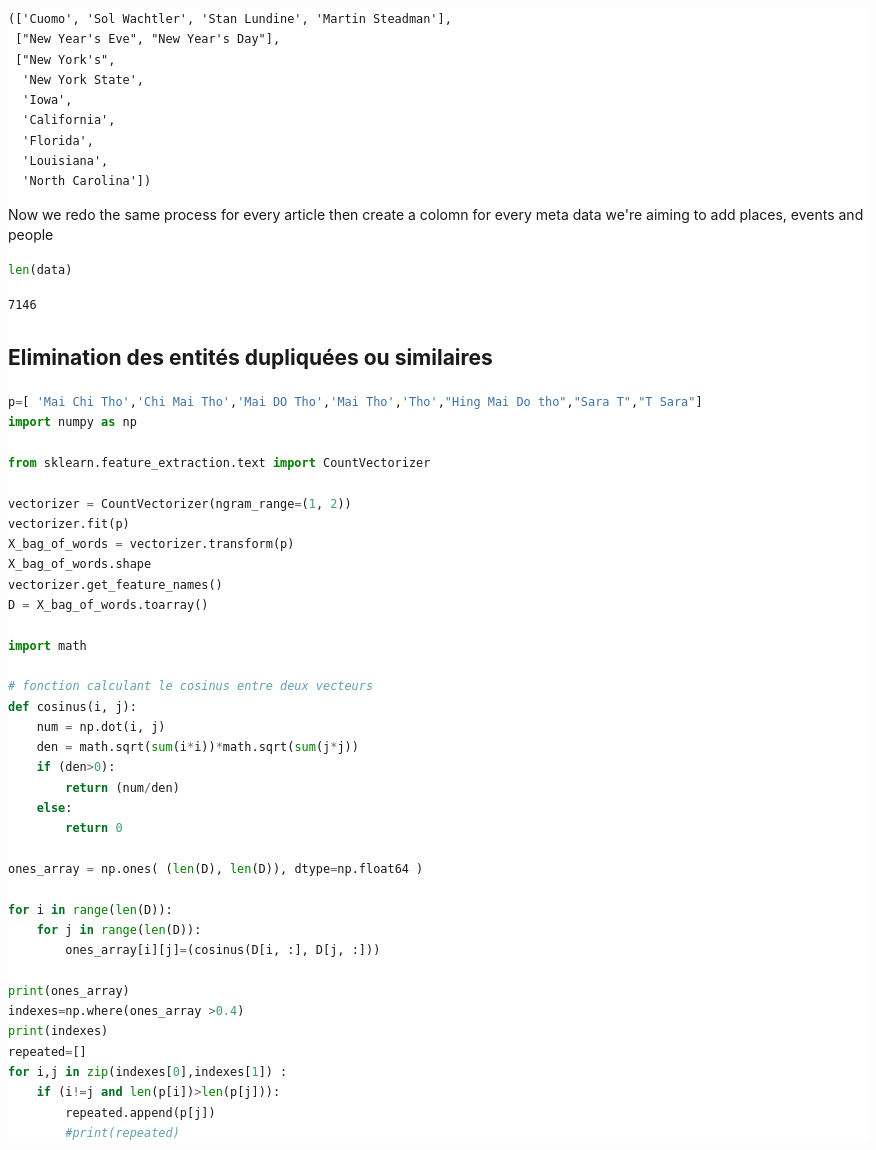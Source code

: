 

    (['Cuomo', 'Sol Wachtler', 'Stan Lundine', 'Martin Steadman'],
     ["New Year's Eve", "New Year's Day"],
     ["New York's",
      'New York State',
      'Iowa',
      'California',
      'Florida',
      'Louisiana',
      'North Carolina'])



Now we redo the same process for every article then create a colomn for every meta data we're aiming to add places, events and people 


```python
len(data)
```




    7146



## Elimination des entités dupliquées ou similaires


```python
p=[ 'Mai Chi Tho','Chi Mai Tho','Mai DO Tho','Mai Tho','Tho',"Hing Mai Do tho","Sara T","T Sara"]
import numpy as np

from sklearn.feature_extraction.text import CountVectorizer

vectorizer = CountVectorizer(ngram_range=(1, 2))
vectorizer.fit(p)
X_bag_of_words = vectorizer.transform(p)
X_bag_of_words.shape
vectorizer.get_feature_names()
D = X_bag_of_words.toarray()

import math

# fonction calculant le cosinus entre deux vecteurs
def cosinus(i, j):
    num = np.dot(i, j)
    den = math.sqrt(sum(i*i))*math.sqrt(sum(j*j))
    if (den>0):    
        return (num/den)
    else:
        return 0

ones_array = np.ones( (len(D), len(D)), dtype=np.float64 ) 
    
for i in range(len(D)):
    for j in range(len(D)):
        ones_array[i][j]=(cosinus(D[i, :], D[j, :]))
        
print(ones_array)
indexes=np.where(ones_array >0.4)
print(indexes)
repeated=[]
for i,j in zip(indexes[0],indexes[1]) :
    if (i!=j and len(p[i])>len(p[j])):
        repeated.append(p[j])
        #print(repeated)
```
